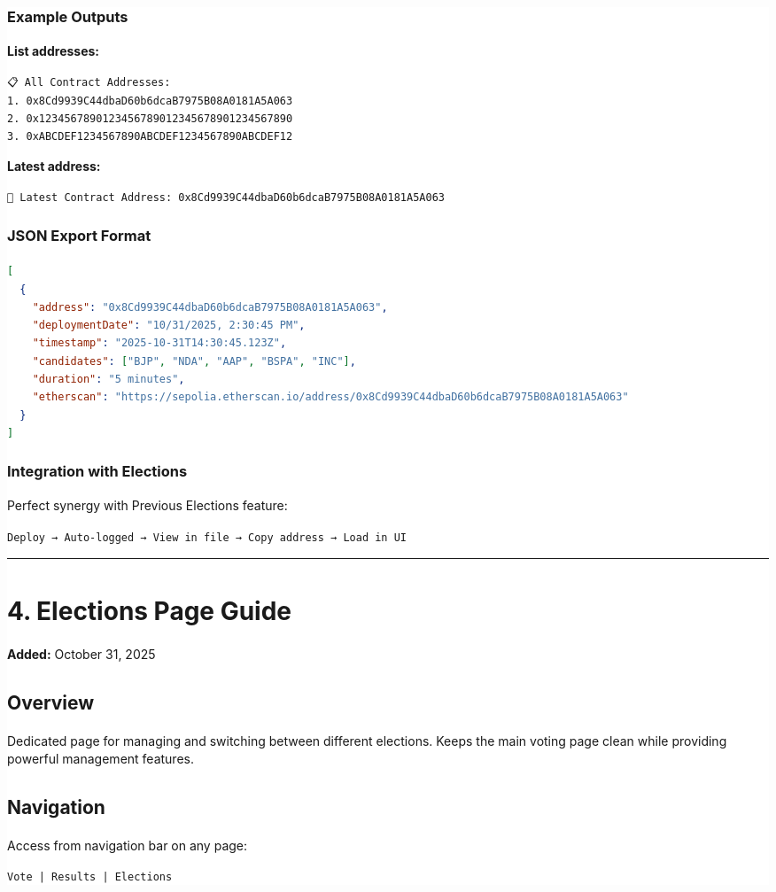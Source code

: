 ### Example Outputs

**List addresses:**
```
📋 All Contract Addresses:
1. 0x8Cd9939C44dbaD60b6dcaB7975B08A0181A5A063
2. 0x1234567890123456789012345678901234567890
3. 0xABCDEF1234567890ABCDEF1234567890ABCDEF12
```

**Latest address:**
```
📍 Latest Contract Address: 0x8Cd9939C44dbaD60b6dcaB7975B08A0181A5A063
```

### JSON Export Format

```json
[
  {
    "address": "0x8Cd9939C44dbaD60b6dcaB7975B08A0181A5A063",
    "deploymentDate": "10/31/2025, 2:30:45 PM",
    "timestamp": "2025-10-31T14:30:45.123Z",
    "candidates": ["BJP", "NDA", "AAP", "BSPA", "INC"],
    "duration": "5 minutes",
    "etherscan": "https://sepolia.etherscan.io/address/0x8Cd9939C44dbaD60b6dcaB7975B08A0181A5A063"
  }
]
```

### Integration with Elections

Perfect synergy with Previous Elections feature:

```
Deploy → Auto-logged → View in file → Copy address → Load in UI
```

---

# 4. Elections Page Guide

**Added:** October 31, 2025

## Overview

Dedicated page for managing and switching between different elections. Keeps the main voting page clean while providing powerful management features.

## Navigation

Access from navigation bar on any page:
```
Vote | Results | Elections
```
